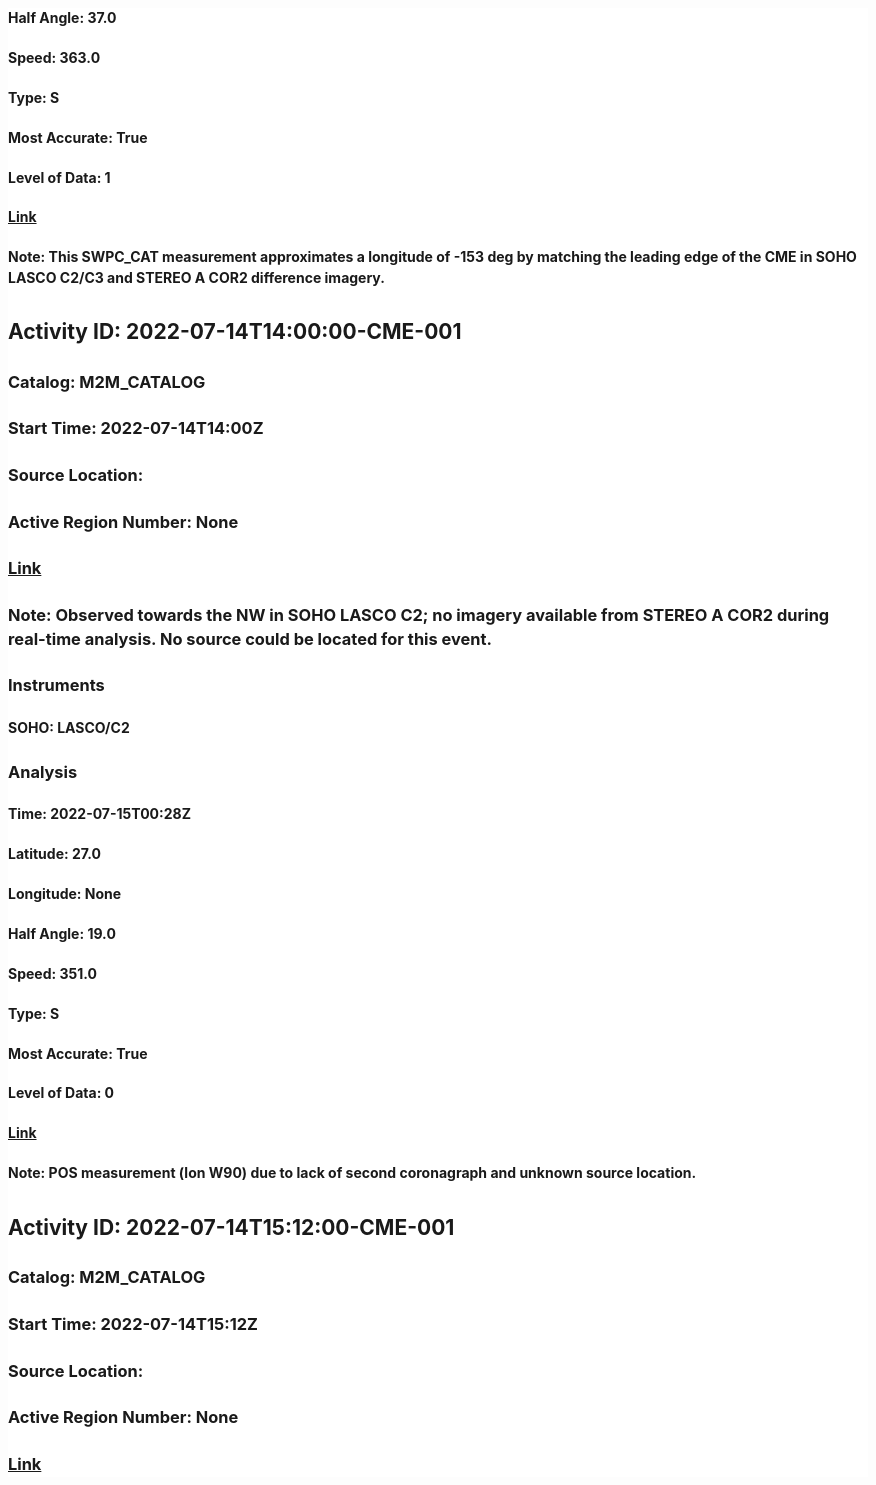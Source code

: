 #### Half Angle: 37.0
#### Speed: 363.0
#### Type: S
#### Most Accurate: True
#### Level of Data: 1
#### [Link](https://kauai.ccmc.gsfc.nasa.gov/DONKI/view/CMEAnalysis/20822/-1)
#### Note: This SWPC_CAT measurement approximates a longitude of -153 deg by matching the leading edge of the CME in SOHO LASCO C2/C3 and STEREO A COR2 difference imagery.
## Activity ID: 2022-07-14T14:00:00-CME-001
### Catalog: M2M_CATALOG
### Start Time: 2022-07-14T14:00Z
### Source Location: 
### Active Region Number: None
### [Link](https://kauai.ccmc.gsfc.nasa.gov/DONKI/view/CME/20827/-1)
### Note: Observed towards the NW in SOHO LASCO C2; no imagery available from STEREO A COR2 during real-time analysis.  No source could be located for this event.
### Instruments
#### SOHO: LASCO/C2
### Analysis
#### Time: 2022-07-15T00:28Z
#### Latitude: 27.0
#### Longitude: None
#### Half Angle: 19.0
#### Speed: 351.0
#### Type: S
#### Most Accurate: True
#### Level of Data: 0
#### [Link](https://kauai.ccmc.gsfc.nasa.gov/DONKI/view/CMEAnalysis/20828/-1)
#### Note: POS measurement (lon W90) due to lack of second coronagraph and unknown source location.
## Activity ID: 2022-07-14T15:12:00-CME-001
### Catalog: M2M_CATALOG
### Start Time: 2022-07-14T15:12Z
### Source Location: 
### Active Region Number: None
### [Link](https://kauai.ccmc.gsfc.nasa.gov/DONKI/view/CME/20829/-1)